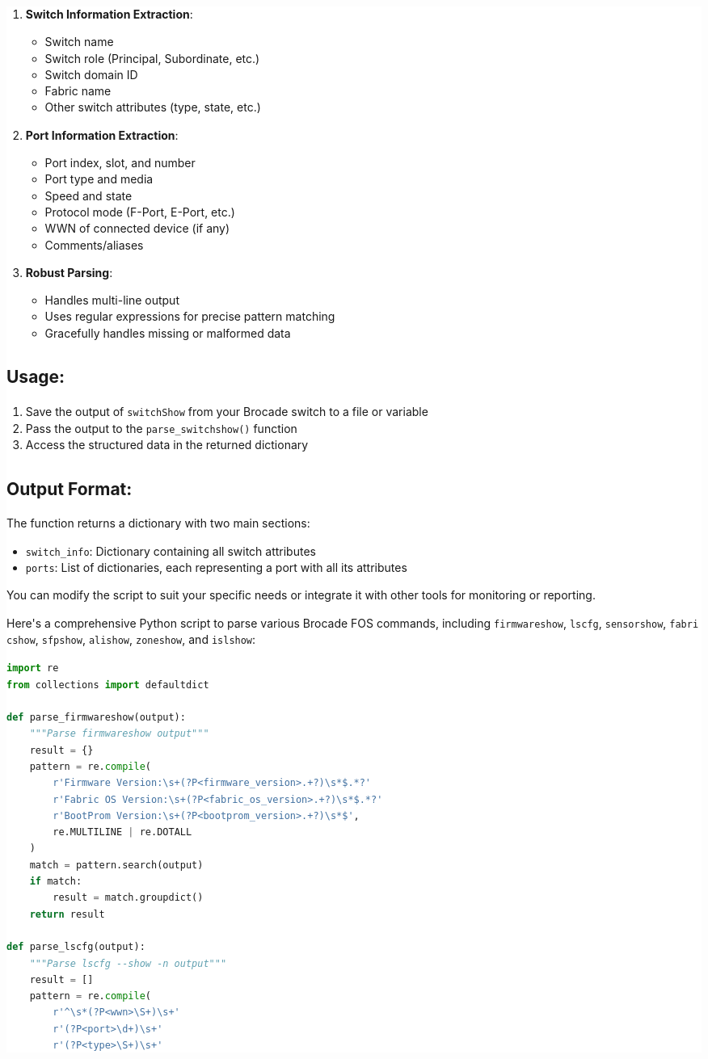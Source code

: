 1. **Switch Information Extraction**:
   - Switch name
   - Switch role (Principal, Subordinate, etc.)
   - Switch domain ID
   - Fabric name
   - Other switch attributes (type, state, etc.)

2. **Port Information Extraction**:
   - Port index, slot, and number
   - Port type and media
   - Speed and state
   - Protocol mode (F-Port, E-Port, etc.)
   - WWN of connected device (if any)
   - Comments/aliases

3. **Robust Parsing**:
   - Handles multi-line output
   - Uses regular expressions for precise pattern matching
   - Gracefully handles missing or malformed data

## Usage:

1. Save the output of `switchShow` from your Brocade switch to a file or variable
2. Pass the output to the `parse_switchshow()` function
3. Access the structured data in the returned dictionary

## Output Format:

The function returns a dictionary with two main sections:
- `switch_info`: Dictionary containing all switch attributes
- `ports`: List of dictionaries, each representing a port with all its attributes

You can modify the script to suit your specific needs or integrate it with other tools for monitoring or reporting.





Here's a comprehensive Python script to parse various Brocade FOS commands, including `firmwareshow`, `lscfg`, `sensorshow`, `fabricshow`, `sfpshow`, `alishow`, `zoneshow`, and `islshow`:

```python
import re
from collections import defaultdict

def parse_firmwareshow(output):
    """Parse firmwareshow output"""
    result = {}
    pattern = re.compile(
        r'Firmware Version:\s+(?P<firmware_version>.+?)\s*$.*?'
        r'Fabric OS Version:\s+(?P<fabric_os_version>.+?)\s*$.*?'
        r'BootProm Version:\s+(?P<bootprom_version>.+?)\s*$',
        re.MULTILINE | re.DOTALL
    )
    match = pattern.search(output)
    if match:
        result = match.groupdict()
    return result

def parse_lscfg(output):
    """Parse lscfg --show -n output"""
    result = []
    pattern = re.compile(
        r'^\s*(?P<wwn>\S+)\s+'
        r'(?P<port>\d+)\s+'
        r'(?P<type>\S+)\s+'
```